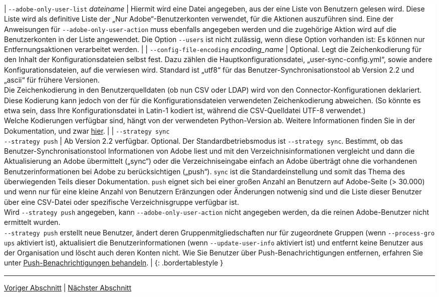 | `--adobe-only-user-list` _dateiname_ | Hiermit wird eine Datei angegeben, aus der eine Liste von Benutzern gelesen wird. Diese Liste wird als definitive Liste der „Nur Adobe“-Benutzerkonten verwendet, für die Aktionen auszuführen sind. Eine der Anweisungen für `--adobe-only-user-action` muss ebenfalls angegeben werden und die zugehörige Aktion wird auf die Benutzerkonten in der Liste angewendet. Die Option `--users` ist nicht zulässig, wenn diese Option vorhanden ist: Es können nur Entfernungsaktionen verarbeitet werden. |
| `--config-file-encoding` _encoding_name_ | Optional. Legt die Zeichenkodierung für den Inhalt der Konfigurationsdateien selbst fest. Dazu zählen die Hauptkonfigurationsdatei, „user-sync-config.yml“, sowie andere Konfigurationsdateien, auf die verwiesen wird. Standard ist „utf8“ für das Benutzer-Synchronisationstool ab Version 2.2 und „ascii“ für frühere Versionen. <br />Die Zeichenkodierung in den Benutzerquelldaten (ob nun CSV oder LDAP) wird von den Connector-Konfigurationen deklariert. Diese Kodierung kann jedoch von der für die Konfigurationsdateien verwendeten Zeichenkodierung abweichen. (So könnte es etwa sein, dass Ihre Konfigurationsdatei in Latin-1 kodiert ist, während die CSV-Quelldatei UTF-8 verwendet.) <br />Welche Kodierungen verfügbar sind, hängt von der verwendeten Python-Version ab. Weitere Informationen finden Sie in der Dokumentation, und zwar [hier](https://docs.python.org/2.7/library/codecs.html#standard-encodings). |
| `--strategy sync`<br />`--strategy push` | Ab Version 2.2 verfügbar. Optional. Der Standardbetriebsmodus ist `--strategy sync`. Bestimmt, ob das Benutzer-Synchronisationstool Informationen von Adobe liest und mit den Verzeichnisinformationen vergleicht und dann die Aktualisierung an Adobe übermittelt („sync“) oder die Verzeichniseingabe einfach an Adobe überträgt ohne die vorhandenen Benutzerinformationen bei Adobe zu berücksichtigen („push“). `sync` ist die Standardeinstellung und somit das Thema des überwiegenden Teils dieser Dokumentation. `push` eignet sich bei einer großen Anzahl an Benutzern auf Adobe-Seite (> 30.000) und wenn nur für eine kleine Anzahl von Benutzern Eränzungen oder Änderungen notwenig sind und die Liste dieser Benutzer über eine CSV-Datei oder spezifische Verzeichnisgruppe verfügbar ist.<br />Wird `--strategy push` angegeben, kann `--adobe-only-user-action` nicht angegeben werden, da die reinen Adobe-Benutzer nicht ermittelt wurden.<br/>`--strategy push` erstellt neue Benutzer, ändert deren Gruppenmitgliedschaften nur für zugeordnete Gruppen (wenn `--process-groups` aktiviert ist), aktualisiert die Benutzerinformationen (wenn `--update-user-info` aktiviert ist) und entfernt keine Benutzer aus der Organisation und löscht auch deren Konten nicht. Wie Sie Benutzer über Push-Benachrichtigungen entfernen, erfahren Sie unter [Push-Benachrichtigungen behandeln](usage_scenarios.md#push-benachrichtigungen-behandeln). |
{: .bordertablestyle }

---

[Voriger Abschnitt](configuring_user_sync_tool.md)  \| [Nächster Abschnitt](usage_scenarios.md)
